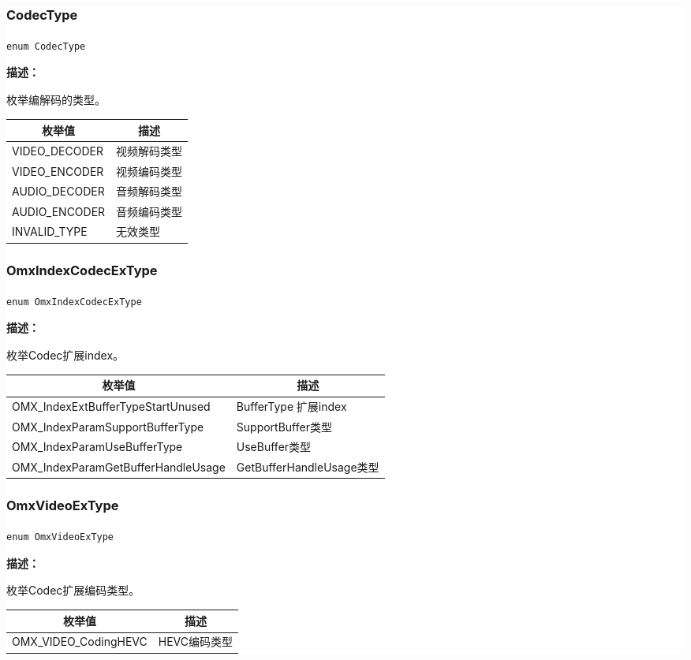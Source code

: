 
### CodecType

  
```
enum CodecType
```

**描述：**

枚举编解码的类型。

  | 枚举值 | 描述 | 
| -------- | -------- |
| VIDEO_DECODER | 视频解码类型 | 
| VIDEO_ENCODER | 视频编码类型 | 
| AUDIO_DECODER | 音频解码类型 | 
| AUDIO_ENCODER | 音频编码类型 | 
| INVALID_TYPE | 无效类型 | 


### OmxIndexCodecExType

  
```
enum OmxIndexCodecExType
```

**描述：**

枚举Codec扩展index。

  | 枚举值 | 描述 | 
| -------- | -------- |
| OMX_IndexExtBufferTypeStartUnused | BufferType&nbsp;扩展index | 
| OMX_IndexParamSupportBufferType | SupportBuffer类型 | 
| OMX_IndexParamUseBufferType | UseBuffer类型 | 
| OMX_IndexParamGetBufferHandleUsage | GetBufferHandleUsage类型 | 


### OmxVideoExType

  
```
enum OmxVideoExType
```

**描述：**

枚举Codec扩展编码类型。

  | 枚举值 | 描述 | 
| -------- | -------- |
| OMX_VIDEO_CodingHEVC | HEVC编码类型 | 
